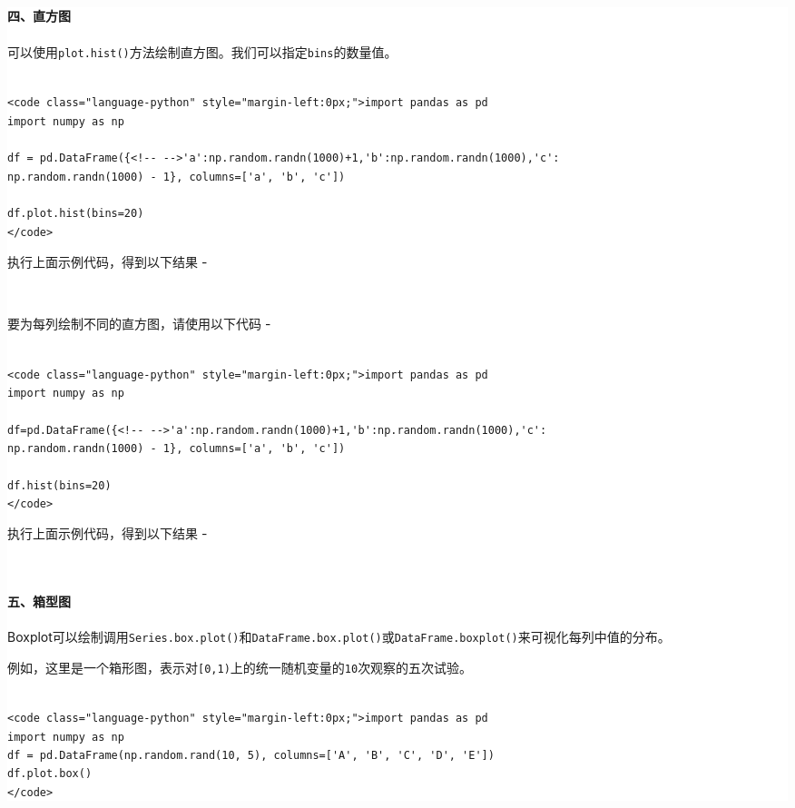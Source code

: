 #### 四、直方图

#### 

可以使用`plot.hist()`方法绘制直方图。我们可以指定`bins`的数量值。

```

<code class="language-python" style="margin-left:0px;">import pandas as pd
import numpy as np

df = pd.DataFrame({<!-- -->'a':np.random.randn(1000)+1,'b':np.random.randn(1000),'c':
np.random.randn(1000) - 1}, columns=['a', 'b', 'c'])

df.plot.hist(bins=20)
</code>
```

执行上面示例代码，得到以下结果 -

<img alt="" class="has" src="https://imgconvert.csdnimg.cn/aHR0cDovL3d3dy55aWliYWkuY29tL3VwbG9hZHMvaW1hZ2VzLzIwMTcxMS8wNTExLzM1NDE4MTE0MF83MjAxNy5wbmc?x-oss-process=image/format,png">

要为每列绘制不同的直方图，请使用以下代码 -

```

<code class="language-python" style="margin-left:0px;">import pandas as pd
import numpy as np

df=pd.DataFrame({<!-- -->'a':np.random.randn(1000)+1,'b':np.random.randn(1000),'c':
np.random.randn(1000) - 1}, columns=['a', 'b', 'c'])

df.hist(bins=20)
</code>
```

执行上面示例代码，得到以下结果 -

<img alt="" class="has" src="https://imgconvert.csdnimg.cn/aHR0cDovL3d3dy55aWliYWkuY29tL3VwbG9hZHMvaW1hZ2VzLzIwMTcxMS8wNTExLzUzMjE4MTE0Ml82MDkzNy5wbmc?x-oss-process=image/format,png">

#### 

#### 五、箱型图



Boxplot可以绘制调用`Series.box.plot()`和`DataFrame.box.plot()`或`DataFrame.boxplot()`来可视化每列中值的分布。

例如，这里是一个箱形图，表示对`[0,1)`上的统一随机变量的`10`次观察的五次试验。

```

<code class="language-python" style="margin-left:0px;">import pandas as pd
import numpy as np
df = pd.DataFrame(np.random.rand(10, 5), columns=['A', 'B', 'C', 'D', 'E'])
df.plot.box()
</code>
```
